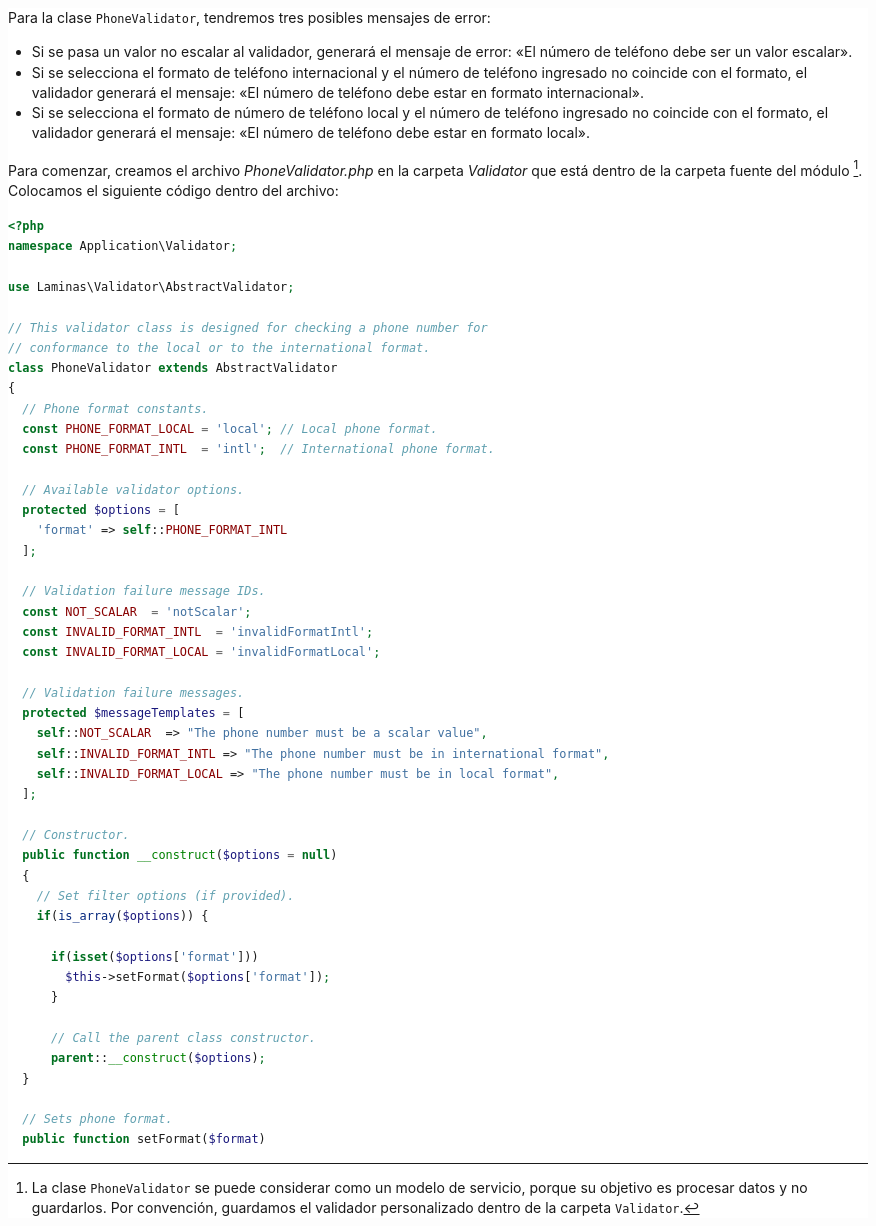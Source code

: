 Para la clase `PhoneValidator`, tendremos tres posibles mensajes de error:

  * Si se pasa un valor no escalar al validador, generará el mensaje de error:
    «El número de teléfono debe ser un valor escalar».
  * Si se selecciona el formato de teléfono internacional y el número de teléfono
    ingresado no coincide con el formato, el validador generará el mensaje:
    «El número de teléfono debe estar en formato internacional».
  * Si se selecciona el formato de número de teléfono local y el número de teléfono
    ingresado no coincide con el formato, el validador generará el mensaje:
    «El número de teléfono debe estar en formato local».

Para comenzar, creamos el archivo *PhoneValidator.php* en la carpeta *Validator*
que está dentro de la carpeta fuente del módulo [^phone_validator_service]. Colocamos
el siguiente código dentro del archivo:

[^phone_validator_service]: La clase `PhoneValidator` se puede considerar como
                            un modelo de servicio, porque su objetivo es procesar
                            datos y no guardarlos. Por convención, guardamos el
                            validador personalizado dentro de la carpeta `Validator`.

~~~php
<?php
namespace Application\Validator;

use Laminas\Validator\AbstractValidator;

// This validator class is designed for checking a phone number for
// conformance to the local or to the international format.
class PhoneValidator extends AbstractValidator
{
  // Phone format constants.
  const PHONE_FORMAT_LOCAL = 'local'; // Local phone format.
  const PHONE_FORMAT_INTL  = 'intl';  // International phone format.

  // Available validator options.
  protected $options = [
    'format' => self::PHONE_FORMAT_INTL
  ];

  // Validation failure message IDs.
  const NOT_SCALAR  = 'notScalar';
  const INVALID_FORMAT_INTL  = 'invalidFormatIntl';
  const INVALID_FORMAT_LOCAL = 'invalidFormatLocal';

  // Validation failure messages.
  protected $messageTemplates = [
    self::NOT_SCALAR  => "The phone number must be a scalar value",
    self::INVALID_FORMAT_INTL => "The phone number must be in international format",
    self::INVALID_FORMAT_LOCAL => "The phone number must be in local format",
  ];

  // Constructor.
  public function __construct($options = null)
  {
    // Set filter options (if provided).
    if(is_array($options)) {

      if(isset($options['format']))
        $this->setFormat($options['format']);
      }

      // Call the parent class constructor.
      parent::__construct($options);
  }

  // Sets phone format.
  public function setFormat($format)
~~~

[^standard_validators]: Aquí solo consideramos las clases validadoras estándares
[^mx_record]: Un registro MX es un tipo de registro usado en el Sistema de Nombres
[^allow_constants]: Las constantes con el prefijo `ALLOW_` las provee el validador
[^ipv4_address]: Una dirección de Protocolo de Internet versión 4 (IPv4) consiste
[^ipv6_address]: Una dirección de Protocolo de Internet versión 6 (IPv6) consiste
[^ipvfuture_address]: IPvFuture está definida sin rigor en la sección 3.2.2 del RFC 3986.
[^ipv6literal_address]: Una dirección IPv6 literal es una modificación de una dirección
[^idn]: Un Nombre de Dominio Internacionalizado (IDN) es un nombre de dominio de
[^uri]: Un Identificador de Recursos Uniforme (URI) es una secuencia compacta
